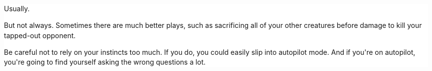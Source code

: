Usually.

But not always. Sometimes there are much better plays, such as sacrificing all of your other creatures before damage to kill your tapped-out opponent.

Be careful not to rely on your instincts too much. If you do, you could easily slip into autopilot mode. And if you're on autopilot, you're going to find yourself asking the wrong questions a lot.







